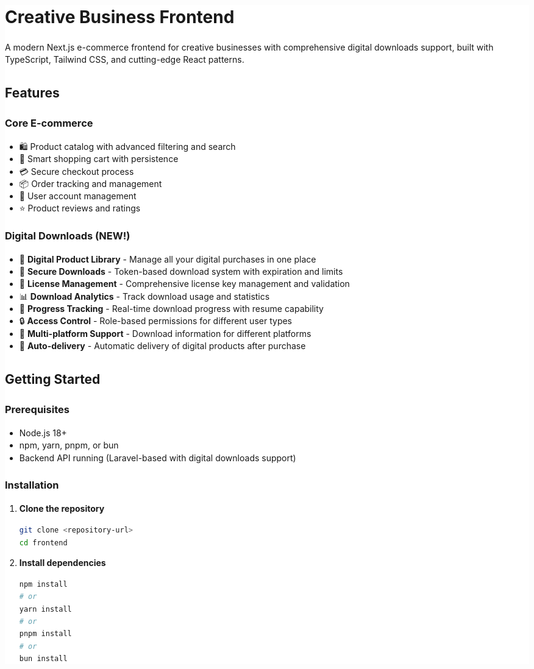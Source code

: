 # Creative Business Frontend

A modern Next.js e-commerce frontend for creative businesses with comprehensive digital downloads support, built with TypeScript, Tailwind CSS, and cutting-edge React patterns.

## Features

### Core E-commerce
- 🛍️ Product catalog with advanced filtering and search
- 🛒 Smart shopping cart with persistence
- 💳 Secure checkout process
- 📦 Order tracking and management
- 👤 User account management
- ⭐ Product reviews and ratings

### Digital Downloads (NEW!)
- 📁 **Digital Product Library** - Manage all your digital purchases in one place
- 🔐 **Secure Downloads** - Token-based download system with expiration and limits
- 🔑 **License Management** - Comprehensive license key management and validation
- 📊 **Download Analytics** - Track download usage and statistics
- 🚀 **Progress Tracking** - Real-time download progress with resume capability
- 🔒 **Access Control** - Role-based permissions for different user types
- 📱 **Multi-platform Support** - Download information for different platforms
- 🎯 **Auto-delivery** - Automatic delivery of digital products after purchase

## Getting Started

### Prerequisites

- Node.js 18+
- npm, yarn, pnpm, or bun
- Backend API running (Laravel-based with digital downloads support)

### Installation

1. **Clone the repository**
   ```bash
   git clone <repository-url>
   cd frontend
   ```

2. **Install dependencies**
   ```bash
   npm install
   # or
   yarn install
   # or
   pnpm install
   # or
   bun install
   ```

